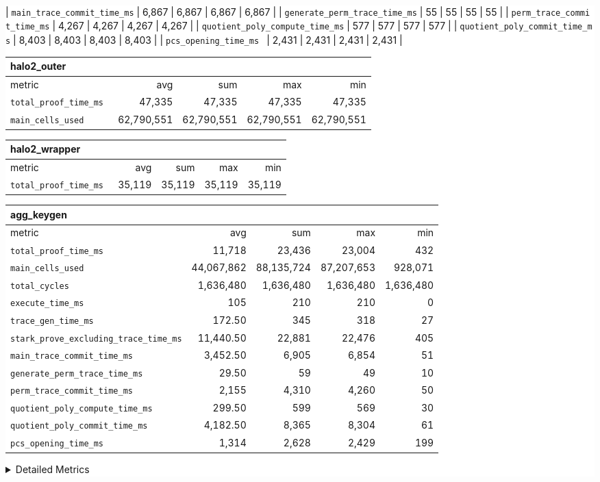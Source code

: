 | `main_trace_commit_time_ms` |  6,867 |  6,867 |  6,867 |  6,867 |
| `generate_perm_trace_time_ms` |  55 |  55 |  55 |  55 |
| `perm_trace_commit_time_ms` |  4,267 |  4,267 |  4,267 |  4,267 |
| `quotient_poly_compute_time_ms` |  577 |  577 |  577 |  577 |
| `quotient_poly_commit_time_ms` |  8,403 |  8,403 |  8,403 |  8,403 |
| `pcs_opening_time_ms ` |  2,431 |  2,431 |  2,431 |  2,431 |

| halo2_outer |||||
|:---|---:|---:|---:|---:|
|metric|avg|sum|max|min|
| `total_proof_time_ms ` |  47,335 |  47,335 |  47,335 |  47,335 |
| `main_cells_used     ` |  62,790,551 |  62,790,551 |  62,790,551 |  62,790,551 |

| halo2_wrapper |||||
|:---|---:|---:|---:|---:|
|metric|avg|sum|max|min|
| `total_proof_time_ms ` |  35,119 |  35,119 |  35,119 |  35,119 |

| agg_keygen |||||
|:---|---:|---:|---:|---:|
|metric|avg|sum|max|min|
| `total_proof_time_ms ` |  11,718 |  23,436 |  23,004 |  432 |
| `main_cells_used     ` |  44,067,862 |  88,135,724 |  87,207,653 |  928,071 |
| `total_cycles        ` |  1,636,480 |  1,636,480 |  1,636,480 |  1,636,480 |
| `execute_time_ms     ` |  105 |  210 |  210 |  0 |
| `trace_gen_time_ms   ` |  172.50 |  345 |  318 |  27 |
| `stark_prove_excluding_trace_time_ms` |  11,440.50 |  22,881 |  22,476 |  405 |
| `main_trace_commit_time_ms` |  3,452.50 |  6,905 |  6,854 |  51 |
| `generate_perm_trace_time_ms` |  29.50 |  59 |  49 |  10 |
| `perm_trace_commit_time_ms` |  2,155 |  4,310 |  4,260 |  50 |
| `quotient_poly_compute_time_ms` |  299.50 |  599 |  569 |  30 |
| `quotient_poly_commit_time_ms` |  4,182.50 |  8,365 |  8,304 |  61 |
| `pcs_opening_time_ms ` |  1,314 |  2,628 |  2,429 |  199 |



<details>
<summary>Detailed Metrics</summary>
